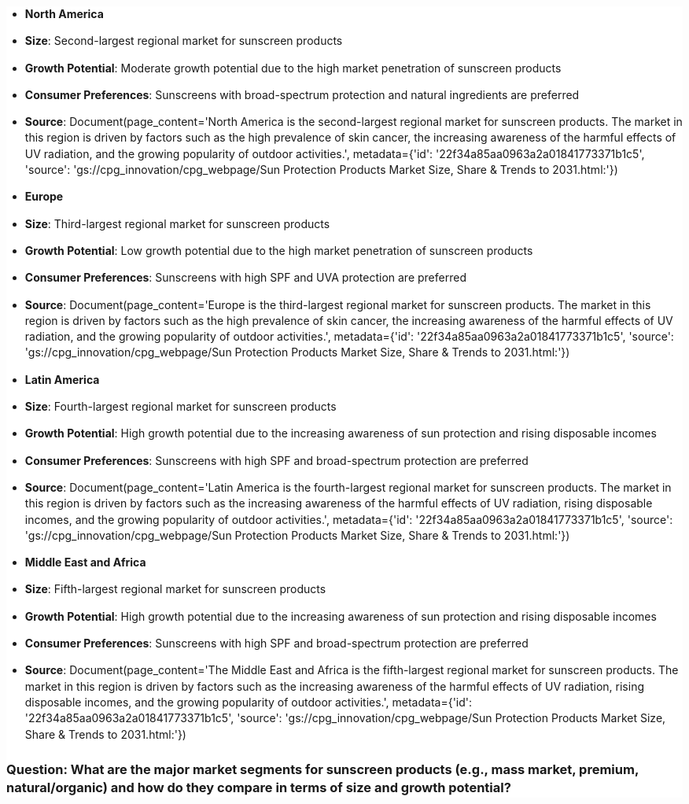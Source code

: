 
- **North America**
 - **Size**: Second-largest regional market for sunscreen products
 - **Growth Potential**: Moderate growth potential due to the high market penetration of sunscreen products
 - **Consumer Preferences**: Sunscreens with broad-spectrum protection and natural ingredients are preferred
 - **Source**: Document(page_content='North America is the second-largest regional market for sunscreen products. The market in this region is driven by factors such as the high prevalence of skin cancer, the increasing awareness of the harmful effects of UV radiation, and the growing popularity of outdoor activities.', metadata={'id': '22f34a85aa0963a2a01841773371b1c5', 'source': 'gs://cpg_innovation/cpg_webpage/Sun Protection Products Market Size, Share & Trends to 2031.html:'})


- **Europe**
 - **Size**: Third-largest regional market for sunscreen products
 - **Growth Potential**: Low growth potential due to the high market penetration of sunscreen products
 - **Consumer Preferences**: Sunscreens with high SPF and UVA protection are preferred
 - **Source**: Document(page_content='Europe is the third-largest regional market for sunscreen products. The market in this region is driven by factors such as the high prevalence of skin cancer, the increasing awareness of the harmful effects of UV radiation, and the growing popularity of outdoor activities.', metadata={'id': '22f34a85aa0963a2a01841773371b1c5', 'source': 'gs://cpg_innovation/cpg_webpage/Sun Protection Products Market Size, Share & Trends to 2031.html:'})


- **Latin America**
 - **Size**: Fourth-largest regional market for sunscreen products
 - **Growth Potential**: High growth potential due to the increasing awareness of sun protection and rising disposable incomes
 - **Consumer Preferences**: Sunscreens with high SPF and broad-spectrum protection are preferred
 - **Source**: Document(page_content='Latin America is the fourth-largest regional market for sunscreen products. The market in this region is driven by factors such as the increasing awareness of the harmful effects of UV radiation, rising disposable incomes, and the growing popularity of outdoor activities.', metadata={'id': '22f34a85aa0963a2a01841773371b1c5', 'source': 'gs://cpg_innovation/cpg_webpage/Sun Protection Products Market Size, Share & Trends to 2031.html:'})


- **Middle East and Africa**
 - **Size**: Fifth-largest regional market for sunscreen products
 - **Growth Potential**: High growth potential due to the increasing awareness of sun protection and rising disposable incomes
 - **Consumer Preferences**: Sunscreens with high SPF and broad-spectrum protection are preferred
 - **Source**: Document(page_content='The Middle East and Africa is the fifth-largest regional market for sunscreen products. The market in this region is driven by factors such as the increasing awareness of the harmful effects of UV radiation, rising disposable incomes, and the growing popularity of outdoor activities.', metadata={'id': '22f34a85aa0963a2a01841773371b1c5', 'source': 'gs://cpg_innovation/cpg_webpage/Sun Protection Products Market Size, Share & Trends to 2031.html:'})

### Question: What are the major market segments for sunscreen products (e.g., mass market, premium, natural/organic) and how do they compare in terms of size and growth potential?
